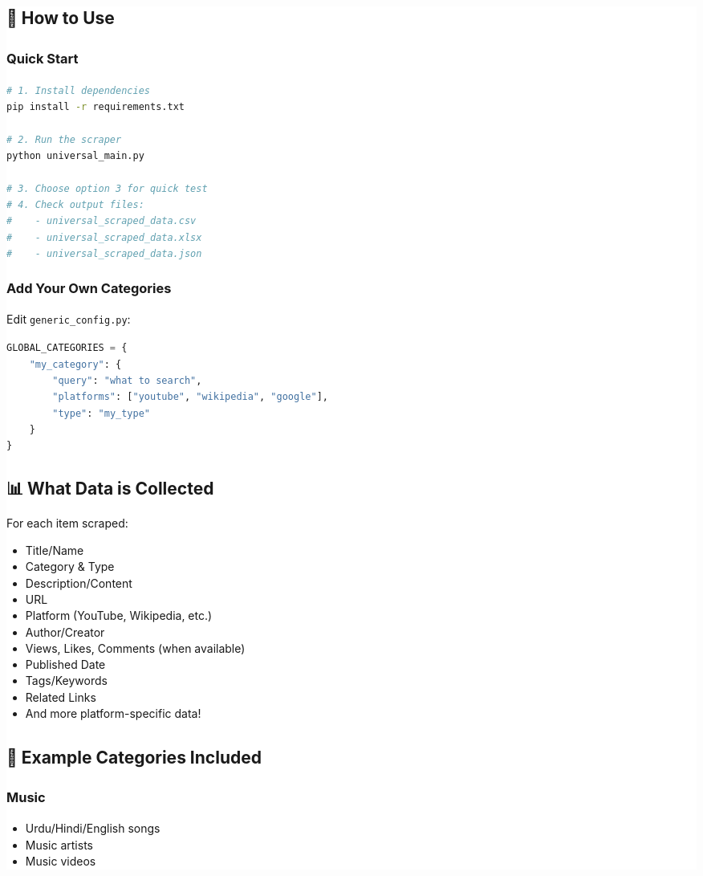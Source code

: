 ## 🚀 How to Use

### Quick Start
```bash
# 1. Install dependencies
pip install -r requirements.txt

# 2. Run the scraper
python universal_main.py

# 3. Choose option 3 for quick test
# 4. Check output files:
#    - universal_scraped_data.csv
#    - universal_scraped_data.xlsx
#    - universal_scraped_data.json
```

### Add Your Own Categories
Edit `generic_config.py`:
```python
GLOBAL_CATEGORIES = {
    "my_category": {
        "query": "what to search",
        "platforms": ["youtube", "wikipedia", "google"],
        "type": "my_type"
    }
}
```

## 📊 What Data is Collected

For each item scraped:
- Title/Name
- Category & Type
- Description/Content
- URL
- Platform (YouTube, Wikipedia, etc.)
- Author/Creator
- Views, Likes, Comments (when available)
- Published Date
- Tags/Keywords
- Related Links
- And more platform-specific data!

## 🎯 Example Categories Included

### Music
- Urdu/Hindi/English songs
- Music artists
- Music videos
